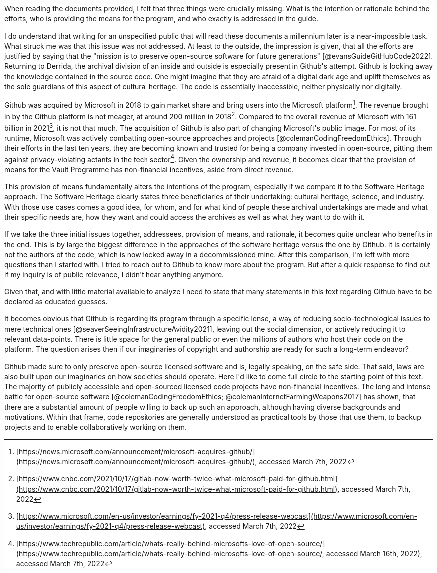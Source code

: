 When reading the documents provided, I felt that three things were crucially missing. What is the intention or rationale behind the efforts, who is providing the means for the program, and who exactly is addressed in the guide.

I do understand that writing for an unspecified public that will read these documents a millennium later is a near-impossible task. What struck me was that this issue was not addressed. At least to the outside, the impression is given, that all the efforts are justified by saying that the "mission is to preserve open-source software for future generations" [@evansGuideGitHubCode2022]. Returning to Derrida, the archival division of an inside and outside is especially present in Github's attempt. Github is locking away the knowledge contained in the source code. One might imagine that they are afraid of a digital dark age and uplift themselves as the sole guardians of this aspect of cultural heritage. The code is essentially inaccessible, neither physically nor digitally.

Github was acquired by Microsoft in 2018 to gain market share and bring users into the Microsoft platform[^1]. The revenue brought in by the Github platform is not meager, at around 200 million in 2018[^2]. Compared to the overall revenue of Microsoft with 161 billion in 2021[^3], it is not that much. The acquisition of Github is also part of changing Microsoft's public image. For most of its runtime, Microsoft was actively combatting open-source approaches and projects [@colemanCodingFreedomEthics]. Through their efforts in the last ten years, they are becoming known and trusted for being a company invested in open-source, pitting them against privacy-violating actants in the tech sector[^4]. Given the ownership and revenue, it becomes clear that the provision of means for the Vault Programme has non-financial incentives, aside from direct revenue.

This provision of means fundamentally alters the intentions of the program, especially if we compare it to the Software Heritage approach. The Software Heritage clearly states three beneficiaries of their undertaking: cultural heritage, science, and industry. With those use cases comes a good idea, for whom, and for what kind of people these archival undertakings are made and what their specific needs are, how they want and could access the archives as well as what they want to do with it. 

If we take the three initial issues together, addressees, provision of means, and rationale, it becomes quite unclear who benefits in the end. This is by large the biggest difference in the approaches of the software heritage versus the one by Github. It is certainly not the authors of the code, which is now locked away in a decommissioned mine. After this comparison, I'm left with more questions than I started with. I tried to reach out to Github to know more about the program. But after a quick response to find out if my inquiry is of public relevance, I didn't hear anything anymore. 

Given that, and with little material available to analyze I need to state that many statements in this text regarding Github have to be declared as educated guesses.

It becomes obvious that Github is regarding its program through a specific lense, a way of reducing socio-technological issues to mere technical ones [@seaverSeeingInfrastructureAvidity2021], leaving out the social dimension, or actively reducing it to relevant data-points. There is little space for the general public or even the millions of authors who host their code on the platform. The question arises then if our imaginaries of copyright and authorship are ready for such a long-term endeavor?

Github made sure to only preserve open-source licensed software and is, legally speaking, on the safe side. That said, laws are also built upon our imaginaries on how societies should operate. Here I'd like to come full circle to the starting point of this text. The majority of publicly accessible and open-sourced licensed code projects have non-financial incentives. The long and intense battle for open-source software [@colemanCodingFreedomEthics; @colemanInternetFarmingWeapons2017] has shown, that there are a substantial amount of people willing to back up such an approach, although having diverse backgrounds and motivations. Within that frame, code repositories are generally understood as practical tools by those that use them, to backup projects and to enable collaboratively working on them.


[^6]: [https://arcticworldarchive.org/](https://arcticworldarchive.org/), accessed March 7th, 2022
[^7]: [https://archiveprogram.github.com/](https://archiveprogram.github.com/), accessed March 7th, 2022
[^1]: [https://news.microsoft.com/announcement/microsoft-acquires-github/](https://news.microsoft.com/announcement/microsoft-acquires-github/), accessed March 7th, 2022
[^2]: [https://www.cnbc.com/2021/10/17/gitlab-now-worth-twice-what-microsoft-paid-for-github.html](https://www.cnbc.com/2021/10/17/gitlab-now-worth-twice-what-microsoft-paid-for-github.html), accessed March 7th, 2022
[^3]: [https://www.microsoft.com/en-us/investor/earnings/fy-2021-q4/press-release-webcast](https://www.microsoft.com/en-us/investor/earnings/fy-2021-q4/press-release-webcast), accessed March 7th, 2022
[^4]: [https://www.techrepublic.com/article/whats-really-behind-microsofts-love-of-open-source/](https://www.techrepublic.com/article/whats-really-behind-microsofts-love-of-open-source/, accessed March 16th, 2022), accessed March 7th, 2022
[^5]: I will not be able to go into the specific reasons why Github's archive is in a decommissioned coal mine in the arctic circle, which is a topic on its own [@doddsGeopoliticsIceHumanities2021].